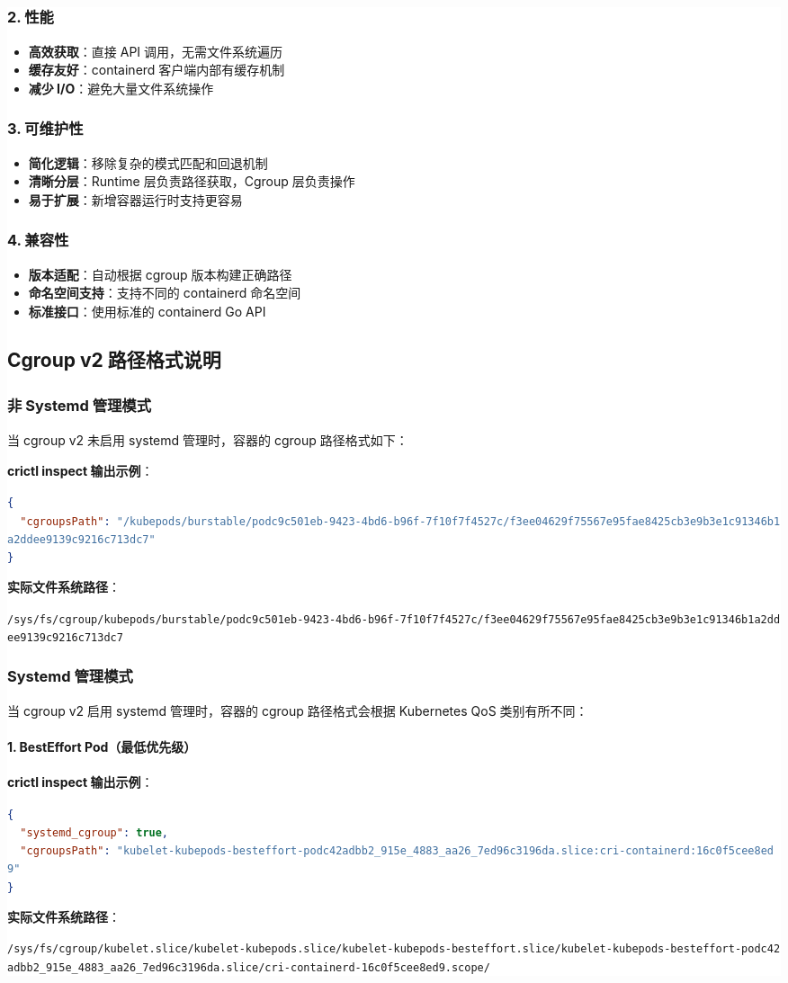 ### 2. 性能
- **高效获取**：直接 API 调用，无需文件系统遍历
- **缓存友好**：containerd 客户端内部有缓存机制
- **减少 I/O**：避免大量文件系统操作

### 3. 可维护性
- **简化逻辑**：移除复杂的模式匹配和回退机制
- **清晰分层**：Runtime 层负责路径获取，Cgroup 层负责操作
- **易于扩展**：新增容器运行时支持更容易

### 4. 兼容性
- **版本适配**：自动根据 cgroup 版本构建正确路径
- **命名空间支持**：支持不同的 containerd 命名空间
- **标准接口**：使用标准的 containerd Go API

## Cgroup v2 路径格式说明

### 非 Systemd 管理模式
当 cgroup v2 未启用 systemd 管理时，容器的 cgroup 路径格式如下：

**crictl inspect 输出示例**：
```json
{
  "cgroupsPath": "/kubepods/burstable/podc9c501eb-9423-4bd6-b96f-7f10f7f4527c/f3ee04629f75567e95fae8425cb3e9b3e1c91346b1a2ddee9139c9216c713dc7"
}
```

**实际文件系统路径**：
```
/sys/fs/cgroup/kubepods/burstable/podc9c501eb-9423-4bd6-b96f-7f10f7f4527c/f3ee04629f75567e95fae8425cb3e9b3e1c91346b1a2ddee9139c9216c713dc7
```

### Systemd 管理模式
当 cgroup v2 启用 systemd 管理时，容器的 cgroup 路径格式会根据 Kubernetes QoS 类别有所不同：

#### 1. BestEffort Pod（最低优先级）
**crictl inspect 输出示例**：
```json
{
  "systemd_cgroup": true,
  "cgroupsPath": "kubelet-kubepods-besteffort-podc42adbb2_915e_4883_aa26_7ed96c3196da.slice:cri-containerd:16c0f5cee8ed9"
}
```

**实际文件系统路径**：
```
/sys/fs/cgroup/kubelet.slice/kubelet-kubepods.slice/kubelet-kubepods-besteffort.slice/kubelet-kubepods-besteffort-podc42adbb2_915e_4883_aa26_7ed96c3196da.slice/cri-containerd-16c0f5cee8ed9.scope/
```

